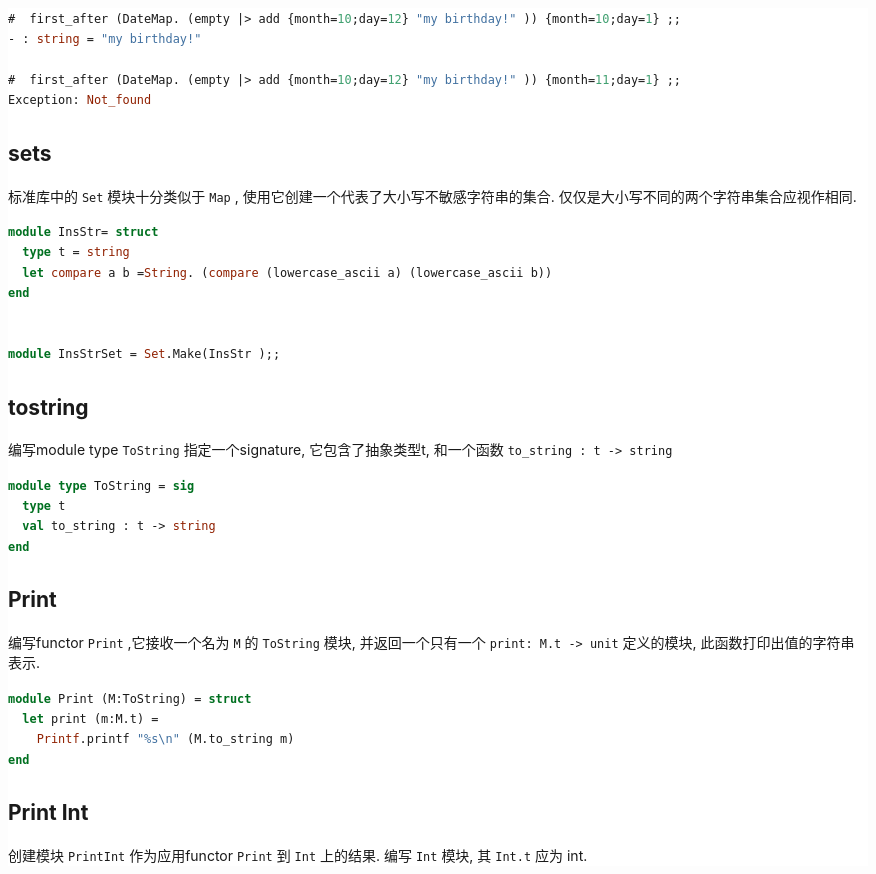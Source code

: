``` ocaml
#  first_after (DateMap. (empty |> add {month=10;day=12} "my birthday!" )) {month=10;day=1} ;; 
- : string = "my birthday!"

#  first_after (DateMap. (empty |> add {month=10;day=12} "my birthday!" )) {month=11;day=1} ;; 
Exception: Not_found
```

## sets

标准库中的 `Set` 模块十分类似于 `Map` ,
使用它创建一个代表了大小写不敏感字符串的集合.
仅仅是大小写不同的两个字符串集合应视作相同.

``` ocaml
module InsStr= struct 
  type t = string
  let compare a b =String. (compare (lowercase_ascii a) (lowercase_ascii b))
end


module InsStrSet = Set.Make(InsStr );; 
```

## tostring

编写module type `ToString` 指定一个signature, 它包含了抽象类型t,
和一个函数 `to_string : t -> string`

``` ocaml
module type ToString = sig
  type t
  val to_string : t -> string
end
```

## Print

编写functor `Print` ,它接收一个名为 `M` 的 `ToString` 模块,
并返回一个只有一个 `print: M.t -> unit` 定义的模块,
此函数打印出值的字符串表示.

``` ocaml
module Print (M:ToString) = struct
  let print (m:M.t) =
    Printf.printf "%s\n" (M.to_string m)
end
```

## Print Int

创建模块 `PrintInt` 作为应用functor `Print` 到 `Int` 上的结果. 编写
`Int` 模块, 其 `Int.t` 应为 int.
